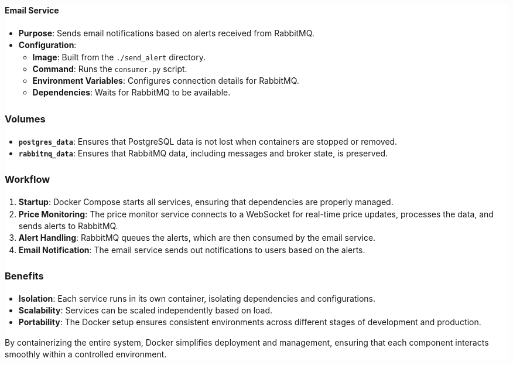 #### Email Service

- **Purpose**: Sends email notifications based on alerts received from RabbitMQ.
- **Configuration**:
  - **Image**: Built from the `./send_alert` directory.
  - **Command**: Runs the `consumer.py` script.
  - **Environment Variables**: Configures connection details for RabbitMQ.
  - **Dependencies**: Waits for RabbitMQ to be available.

### Volumes

- **`postgres_data`**: Ensures that PostgreSQL data is not lost when containers are stopped or removed.
- **`rabbitmq_data`**: Ensures that RabbitMQ data, including messages and broker state, is preserved.

### Workflow

1. **Startup**: Docker Compose starts all services, ensuring that dependencies are properly managed.
2. **Price Monitoring**: The price monitor service connects to a WebSocket for real-time price updates, processes the data, and sends alerts to RabbitMQ.
3. **Alert Handling**: RabbitMQ queues the alerts, which are then consumed by the email service.
4. **Email Notification**: The email service sends out notifications to users based on the alerts.

### Benefits

- **Isolation**: Each service runs in its own container, isolating dependencies and configurations.
- **Scalability**: Services can be scaled independently based on load.
- **Portability**: The Docker setup ensures consistent environments across different stages of development and production.

By containerizing the entire system, Docker simplifies deployment and management, ensuring that each component interacts smoothly within a controlled environment.
